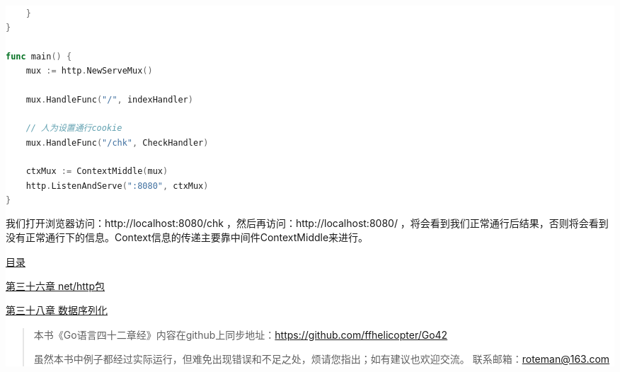 ```go
	}
}

func main() {
	mux := http.NewServeMux()

	mux.HandleFunc("/", indexHandler)

	// 人为设置通行cookie
	mux.HandleFunc("/chk", CheckHandler)

	ctxMux := ContextMiddle(mux)
	http.ListenAndServe(":8080", ctxMux)
}
```

我们打开浏览器访问：http://localhost:8080/chk ，然后再访问：http://localhost:8080/ ，将会看到我们正常通行后结果，否则将会看到没有正常通行下的信息。Context信息的传递主要靠中间件ContextMiddle来进行。



[目录](https://github.com/ffhelicopter/Go42/blob/master/SUMMARY.md)

[第三十六章 net/http包](https://github.com/ffhelicopter/Go42/blob/master/content/42_36_http.md)

[第三十八章 数据序列化](https://github.com/ffhelicopter/Go42/blob/master/content/42_38_json.md)



>本书《Go语言四十二章经》内容在github上同步地址：https://github.com/ffhelicopter/Go42
>
>
>虽然本书中例子都经过实际运行，但难免出现错误和不足之处，烦请您指出；如有建议也欢迎交流。
>联系邮箱：roteman@163.com
